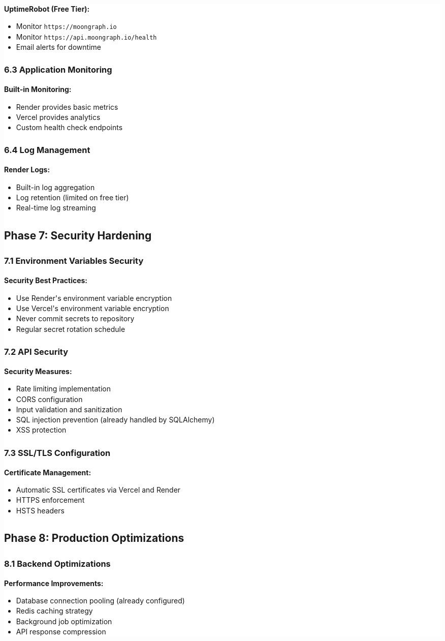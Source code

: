 **UptimeRobot (Free Tier):**
- Monitor `https://moongraph.io`
- Monitor `https://api.moongraph.io/health`
- Email alerts for downtime

### 6.3 Application Monitoring

**Built-in Monitoring:**
- Render provides basic metrics
- Vercel provides analytics
- Custom health check endpoints

### 6.4 Log Management

**Render Logs:**
- Built-in log aggregation
- Log retention (limited on free tier)
- Real-time log streaming

## Phase 7: Security Hardening

### 7.1 Environment Variables Security

**Security Best Practices:**
- Use Render's environment variable encryption
- Use Vercel's environment variable encryption
- Never commit secrets to repository
- Regular secret rotation schedule

### 7.2 API Security

**Security Measures:**
- Rate limiting implementation
- CORS configuration
- Input validation and sanitization
- SQL injection prevention (already handled by SQLAlchemy)
- XSS protection

### 7.3 SSL/TLS Configuration

**Certificate Management:**
- Automatic SSL certificates via Vercel and Render
- HTTPS enforcement
- HSTS headers

## Phase 8: Production Optimizations

### 8.1 Backend Optimizations

**Performance Improvements:**
- Database connection pooling (already configured)
- Redis caching strategy
- Background job optimization
- API response compression
